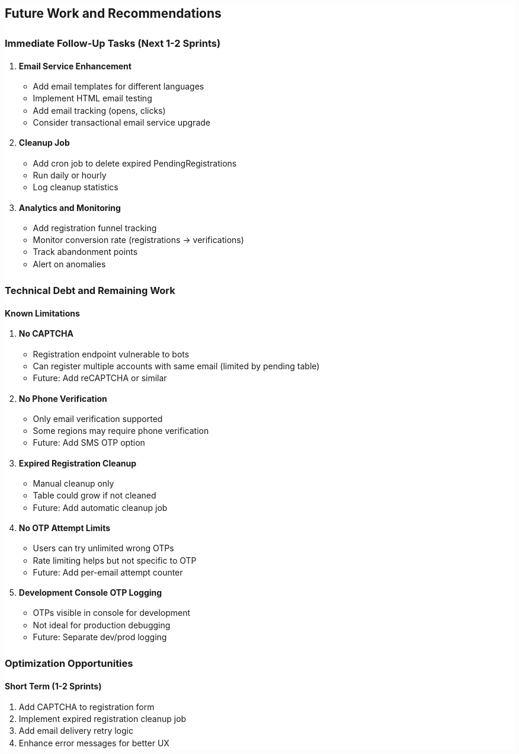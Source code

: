## Future Work and Recommendations

### Immediate Follow-Up Tasks (Next 1-2 Sprints)

1. **Email Service Enhancement**
   - Add email templates for different languages
   - Implement HTML email testing
   - Add email tracking (opens, clicks)
   - Consider transactional email service upgrade

2. **Cleanup Job**
   - Add cron job to delete expired PendingRegistrations
   - Run daily or hourly
   - Log cleanup statistics

3. **Analytics and Monitoring**
   - Add registration funnel tracking
   - Monitor conversion rate (registrations → verifications)
   - Track abandonment points
   - Alert on anomalies

### Technical Debt and Remaining Work

**Known Limitations**
1. **No CAPTCHA**
   - Registration endpoint vulnerable to bots
   - Can register multiple accounts with same email (limited by pending table)
   - Future: Add reCAPTCHA or similar

2. **No Phone Verification**
   - Only email verification supported
   - Some regions may require phone verification
   - Future: Add SMS OTP option

3. **Expired Registration Cleanup**
   - Manual cleanup only
   - Table could grow if not cleaned
   - Future: Add automatic cleanup job

4. **No OTP Attempt Limits**
   - Users can try unlimited wrong OTPs
   - Rate limiting helps but not specific to OTP
   - Future: Add per-email attempt counter

5. **Development Console OTP Logging**
   - OTPs visible in console for development
   - Not ideal for production debugging
   - Future: Separate dev/prod logging

### Optimization Opportunities

**Short Term (1-2 Sprints)**
1. Add CAPTCHA to registration form
2. Implement expired registration cleanup job
3. Add email delivery retry logic
4. Enhance error messages for better UX

